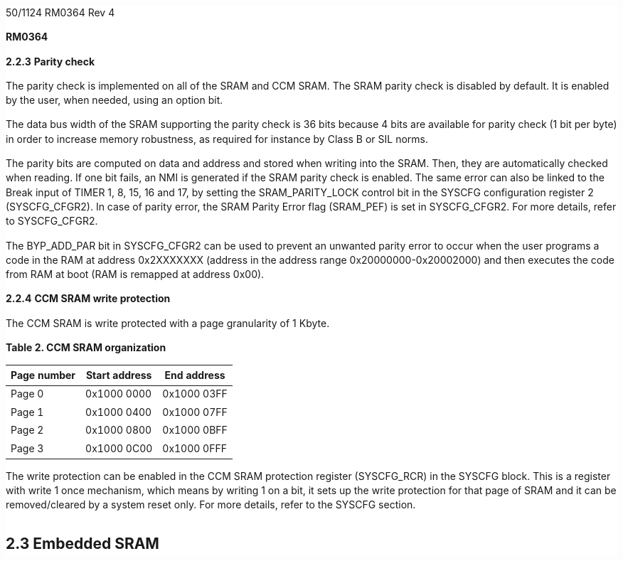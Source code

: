 

50/1124 RM0364 Rev 4


**RM0364**


**2.2.3** **Parity check**


The parity check is implemented on all of the SRAM and CCM SRAM. The SRAM parity
check is disabled by default. It is enabled by the user, when needed, using an option bit.


The data bus width of the SRAM supporting the parity check is 36 bits because 4 bits are
available for parity check (1 bit per byte) in order to increase memory robustness, as
required for instance by Class B or SIL norms.


The parity bits are computed on data and address and stored when writing into the SRAM.
Then, they are automatically checked when reading. If one bit fails, an NMI is generated if
the SRAM parity check is enabled. The same error can also be linked to the Break input of
TIMER 1, 8, 15, 16 and 17, by setting the SRAM_PARITY_LOCK control bit in the SYSCFG
configuration register 2 (SYSCFG_CFGR2). In case of parity error, the SRAM Parity Error
flag (SRAM_PEF) is set in SYSCFG_CFGR2. For more details, refer to SYSCFG_CFGR2.


The BYP_ADD_PAR bit in SYSCFG_CFGR2 can be used to prevent an unwanted parity
error to occur when the user programs a code in the RAM at address 0x2XXXXXXX
(address in the address range 0x20000000-0x20002000) and then executes the code from
RAM at boot (RAM is remapped at address 0x00).


**2.2.4** **CCM SRAM write protection**


The CCM SRAM is write protected with a page granularity of 1 Kbyte.


**Table 2. CCM SRAM organization**

|Page number|Start address|End address|
|---|---|---|
|Page 0|0x1000 0000|0x1000 03FF|
|Page 1|0x1000 0400|0x1000 07FF|
|Page 2|0x1000 0800|0x1000 0BFF|
|Page 3|0x1000 0C00|0x1000 0FFF|



The write protection can be enabled in the CCM SRAM protection register (SYSCFG_RCR)
in the SYSCFG block. This is a register with write 1 once mechanism, which means by
writing 1 on a bit, it sets up the write protection for that page of SRAM and it can be
removed/cleared by a system reset only. For more details, refer to the SYSCFG section.

## **2.3 Embedded SRAM**

